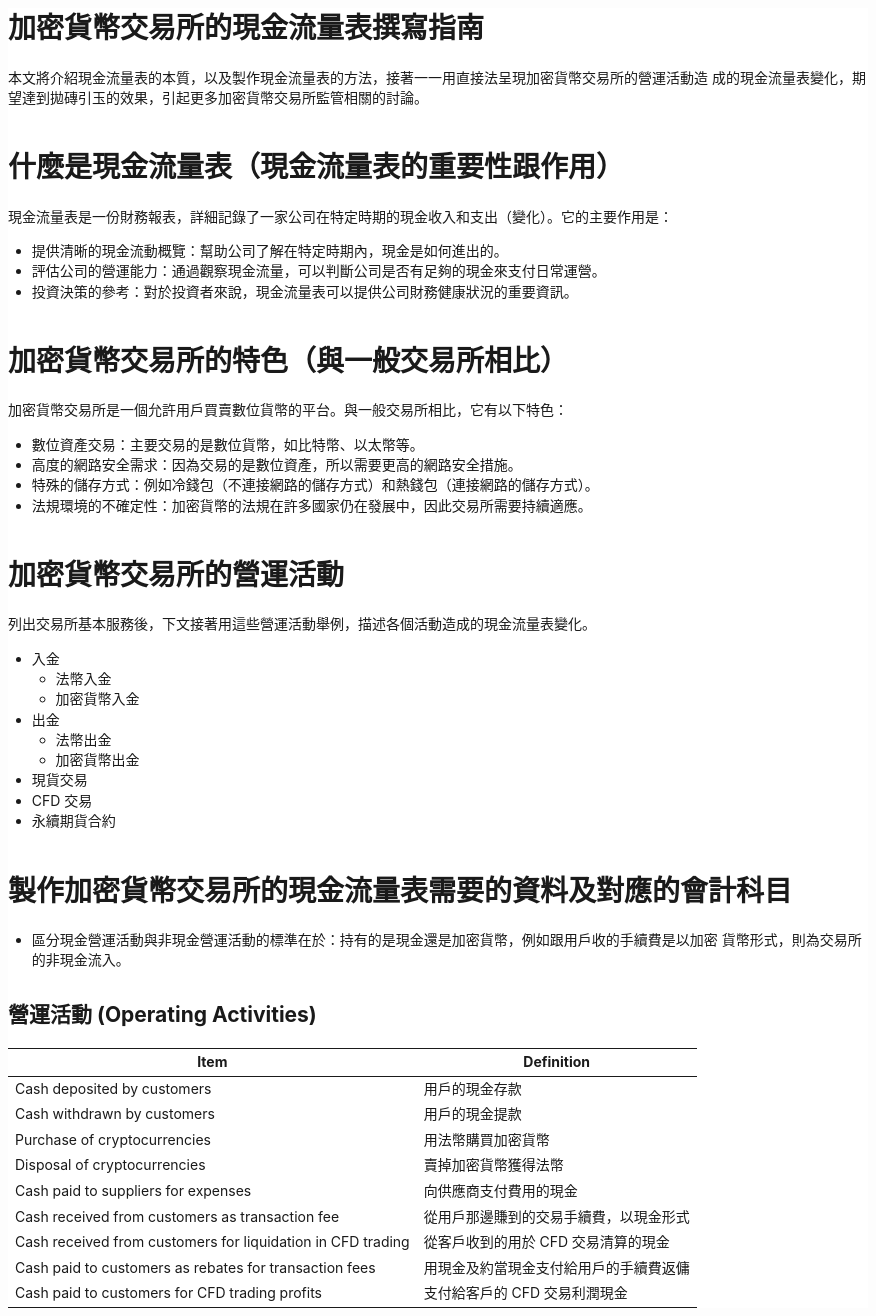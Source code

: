 # 加密貨幣交易所的現金流量表撰寫指南

本文將介紹現金流量表的本質，以及製作現金流量表的方法，接著一一用直接法呈現加密貨幣交易所的營運活動造
成的現金流量表變化，期望達到拋磚引玉的效果，引起更多加密貨幣交易所監管相關的討論。

# 什麼是現金流量表（現金流量表的重要性跟作用）

現金流量表是一份財務報表，詳細記錄了一家公司在特定時期的現金收入和支出（變化）。它的主要作用是：

- 提供清晰的現金流動概覽：幫助公司了解在特定時期內，現金是如何進出的。
- 評估公司的營運能力：通過觀察現金流量，可以判斷公司是否有足夠的現金來支付日常運營。
- 投資決策的參考：對於投資者來說，現金流量表可以提供公司財務健康狀況的重要資訊。

# 加密貨幣交易所的特色（與一般交易所相比）

加密貨幣交易所是一個允許用戶買賣數位貨幣的平台。與一般交易所相比，它有以下特色：

- 數位資產交易：主要交易的是數位貨幣，如比特幣、以太幣等。
- 高度的網路安全需求：因為交易的是數位資產，所以需要更高的網路安全措施。
- 特殊的儲存方式：例如冷錢包（不連接網路的儲存方式）和熱錢包（連接網路的儲存方式）。
- 法規環境的不確定性：加密貨幣的法規在許多國家仍在發展中，因此交易所需要持續適應。

# 加密貨幣交易所的營運活動

列出交易所基本服務後，下文接著用這些營運活動舉例，描述各個活動造成的現金流量表變化。

- 入金
  - 法幣入金
  - 加密貨幣入金
- 出金
  - 法幣出金
  - 加密貨幣出金
- 現貨交易
- CFD 交易
- 永續期貨合約

# 製作加密貨幣交易所的現金流量表需要的資料及對應的會計科目

- 區分現金營運活動與非現金營運活動的標準在於：持有的是現金還是加密貨幣，例如跟用戶收的手續費是以加密
  貨幣形式，則為交易所的非現金流入。

## 營運活動 (Operating Activities)

| Item                                                               | Definition                                   |
| ------------------------------------------------------------------ | -------------------------------------------- |
| Cash deposited by customers                                        | 用戶的現金存款                               |
| Cash withdrawn by customers                                        | 用戶的現金提款                               |
| Purchase of cryptocurrencies                                       | 用法幣購買加密貨幣                           |
| Disposal of cryptocurrencies                                       | 賣掉加密貨幣獲得法幣                         |
| Cash paid to suppliers for expenses                                | 向供應商支付費用的現金                       |
| Cash received from customers as transaction fee                    | 從用戶那邊賺到的交易手續費，以現金形式       |
| Cash received from customers for liquidation in CFD trading        | 從客戶收到的用於 CFD 交易清算的現金          |
| Cash paid to customers as rebates for transaction fees             | 用現金及約當現金支付給用戶的手續費返傭       |
| Cash paid to customers for CFD trading profits                     | 支付給客戶的 CFD 交易利潤現金                |
